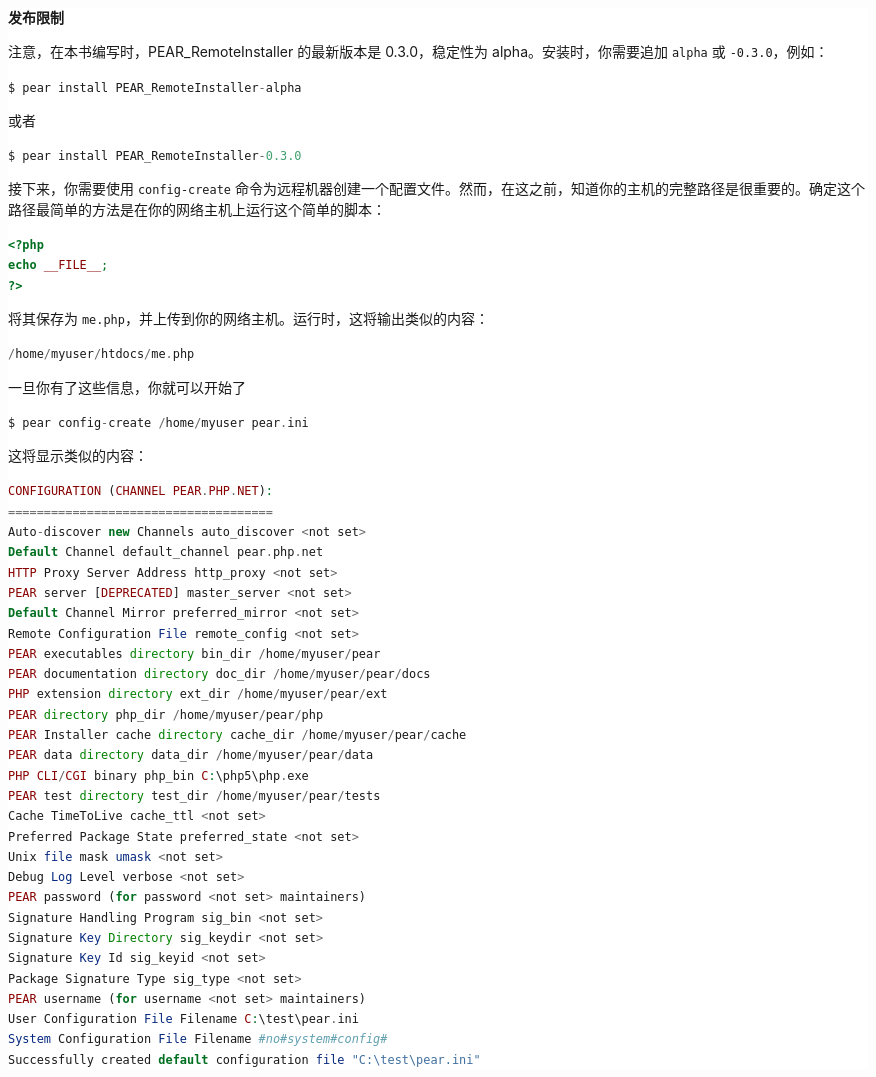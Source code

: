 **发布限制**

注意，在本书编写时，PEAR_RemoteInstaller 的最新版本是 0.3.0，稳定性为 alpha。安装时，你需要追加 `alpha` 或 `-0.3.0`，例如：

```php
$ pear install PEAR_RemoteInstaller-alpha 

```

或者

```php
$ pear install PEAR_RemoteInstaller-0.3.0 

```

接下来，你需要使用 `config-create` 命令为远程机器创建一个配置文件。然而，在这之前，知道你的主机的完整路径是很重要的。确定这个路径最简单的方法是在你的网络主机上运行这个简单的脚本：

```php
<?php
echo __FILE__;
?>

```

将其保存为 `me.php`，并上传到你的网络主机。运行时，这将输出类似的内容：

```php
/home/myuser/htdocs/me.php 

```

一旦你有了这些信息，你就可以开始了

```php
$ pear config-create /home/myuser pear.ini 

```

这将显示类似的内容：

```php
CONFIGURATION (CHANNEL PEAR.PHP.NET):
=====================================
Auto-discover new Channels auto_discover <not set>
Default Channel default_channel pear.php.net
HTTP Proxy Server Address http_proxy <not set>
PEAR server [DEPRECATED] master_server <not set>
Default Channel Mirror preferred_mirror <not set>
Remote Configuration File remote_config <not set>
PEAR executables directory bin_dir /home/myuser/pear
PEAR documentation directory doc_dir /home/myuser/pear/docs
PHP extension directory ext_dir /home/myuser/pear/ext
PEAR directory php_dir /home/myuser/pear/php
PEAR Installer cache directory cache_dir /home/myuser/pear/cache
PEAR data directory data_dir /home/myuser/pear/data
PHP CLI/CGI binary php_bin C:\php5\php.exe
PEAR test directory test_dir /home/myuser/pear/tests
Cache TimeToLive cache_ttl <not set>
Preferred Package State preferred_state <not set>
Unix file mask umask <not set>
Debug Log Level verbose <not set>
PEAR password (for password <not set> maintainers)
Signature Handling Program sig_bin <not set>
Signature Key Directory sig_keydir <not set>
Signature Key Id sig_keyid <not set>
Package Signature Type sig_type <not set>
PEAR username (for username <not set> maintainers)
User Configuration File Filename C:\test\pear.ini
System Configuration File Filename #no#system#config#
Successfully created default configuration file "C:\test\pear.ini" 
```